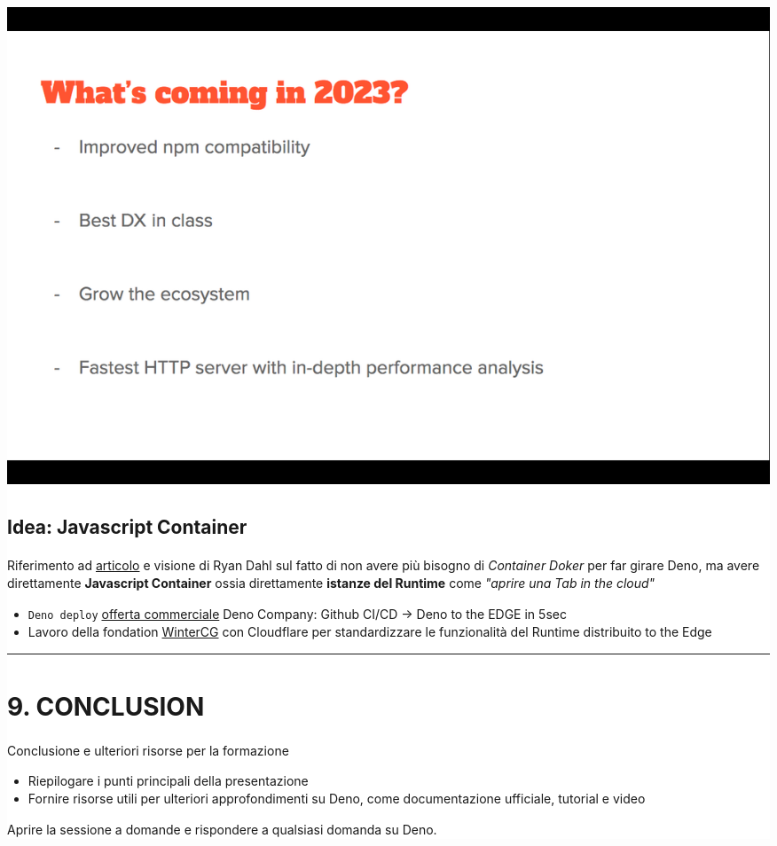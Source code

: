 ![future](slides/next_02-future.png)

## Idea: Javascript Container

Riferimento ad [articolo](https://tinyclouds.org/javascript_containers) e visione di Ryan Dahl sul fatto di non avere più bisogno di _Container Doker_ per far girare Deno, ma avere direttamente **Javascript Container** ossia direttamente **istanze del Runtime** come _"aprire una Tab in the cloud"_

-   `Deno deploy` [offerta commerciale](https://deno.com/deploy/pricing) Deno Company:  Github CI/CD -> Deno to the EDGE in 5sec
-   Lavoro della fondation [WinterCG](https://wintercg.org) con Cloudflare per standardizzare le funzionalità del Runtime distribuito to the Edge

---

# 9. CONCLUSION

Conclusione e ulteriori risorse per la formazione

-   Riepilogare i punti principali della presentazione
-   Fornire risorse utili per ulteriori approfondimenti su Deno, come documentazione ufficiale, tutorial e video

Aprire la sessione a domande e rispondere a qualsiasi domanda su Deno.
